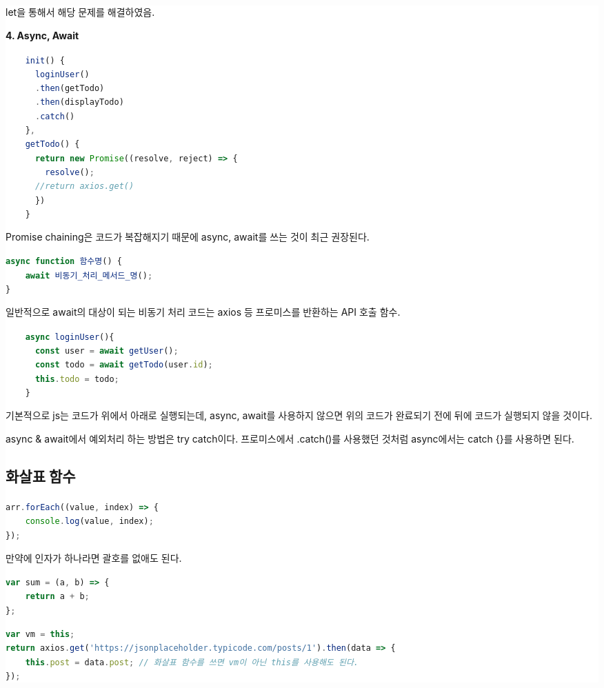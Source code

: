 let을 통해서 해당 문제를 해결하였음.

**4. Async, Await**

```js
    init() {
      loginUser()
      .then(getTodo)
      .then(displayTodo)
      .catch()
    },
    getTodo() {
      return new Promise((resolve, reject) => {
        resolve();
      //return axios.get()
      })
    }
```

Promise chaining은 코드가 복잡해지기 때문에 async, await를 쓰는 것이 최근 권장된다.

```js
async function 함수명() {
	await 비동기_처리_메서드_명();
}
```

일반적으로 await의 대상이 되는 비동기 처리 코드는 axios 등 프로미스를 반환하는 API 호출 함수.

```js
    async loginUser(){
      const user = await getUser();
      const todo = await getTodo(user.id);
      this.todo = todo;
    }
```

기본적으로 js는 코드가 위에서 아래로 실행되는데, async, await를 사용하지 않으면 위의 코드가 완료되기 전에 뒤에 코드가 실행되지 않을 것이다.

async & await에서 예외처리 하는 방법은 try catch이다. 프로미스에서 .catch()를 사용했던 것처럼 async에서는 catch {}를 사용하면 된다.

## 화살표 함수

```js
arr.forEach((value, index) => {
	console.log(value, index);
});
```

만약에 인자가 하나라면 괄호를 없애도 된다.

```js
var sum = (a, b) => {
	return a + b;
};
```

```js
var vm = this;
return axios.get('https://jsonplaceholder.typicode.com/posts/1').then(data => {
	this.post = data.post; // 화살표 함수를 쓰면 vm이 아닌 this를 사용해도 된다.
});
```
